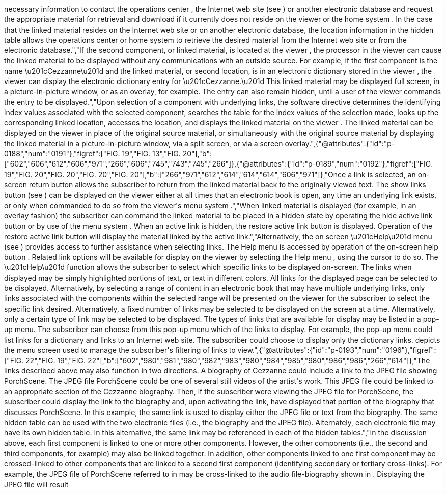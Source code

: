 necessary information to contact the operations center , the Internet web site  (see ) or another electronic database and request the appropriate material for retrieval and download if it currently does not reside on the viewer  or the home system . In the case that the linked material resides on the Internet web site  or on another electronic database, the location information in the hidden table allows the operations center  or home system  to retrieve the desired material from the Internet web site  or from the electronic database.","If the second component, or linked material, is located at the viewer , the processor in the viewer  can cause the linked material to be displayed without any communications with an outside source. For example, if the first component is the name \u201cCezzanne\u201d and the linked material, or second location, is in an electronic dictionary stored in the viewer , the viewer  can display the electronic dictionary entry for \u201cCezzanne.\u201d This linked material may be displayed full screen, in a picture-in-picture window, or as an overlay, for example. The entry can also remain hidden, until a user of the viewer  commands the entry to be displayed.","Upon selection of a component with underlying links, the software directive determines the identifying index values associated with the selected component, searches the table for the index values of the selection made, looks up the corresponding linked location, accesses the location, and displays the linked material on the viewer . The linked material can be displayed on the viewer  in place of the original source material, or simultaneously with the original source material by displaying the linked material in a picture-in-picture window, via a split screen, or via a screen overlay.",{"@attributes":{"id":"p-0188","num":"0191"},"figref":["FIG. 19","FIG. 13","FIG. 20"],"b":["602","606","612","606","971","266","606","745","743","745","266"]},{"@attributes":{"id":"p-0189","num":"0192"},"figref":["FIG. 19","FIG. 20","FIG. 20","FIG. 20","FIG. 20"],"b":["266","971","612","614","614","614","606","971"]},"Once a link is selected, an on-screen return button  allows the subscriber to return from the linked material back to the originally viewed text. The show links button  (see ) can be displayed on the viewer  either at all times that an electronic book is open, any time an underlying link exists, or only when commanded to do so from the viewer's menu system .","When linked material is displayed (for example, in an overlay fashion) the subscriber can command the linked material to be placed in a hidden state by operating the hide active link button  or by use of the menu system . When an active link is hidden, the restore active link button  is displayed. Operation of the restore active link button  will display the material linked by the active link.","Alternatively, the on screen \u201cHelp\u201d menu  (see ) provides access to further assistance when selecting links. The Help menu  is accessed by operation of the on-screen help button . Related link options will be available for display on the viewer  by selecting the Help menu , using the cursor  to do so. The \u201cHelp\u201d function allows the subscriber to select which specific links to be displayed on-screen. The links when displayed may be simply highlighted portions of text, or text in different colors. All links for the displayed page can be selected to be displayed. Alternatively, by selecting a range of content in an electronic book that may have multiple underlying links, only links associated with the components within the selected range will be presented on the viewer  for the subscriber to select the specific link desired. Alternatively, a fixed number of links may be selected to be displayed on the screen at a time. Alternatively, only a certain type of link may be selected to be displayed. The types of links that are available for display may be listed in a pop-up menu. The subscriber can choose from this pop-up menu which of the links to display. For example, the pop-up menu could list links for a dictionary and links to an Internet web site. The subscriber could choose to display only the dictionary links.  depicts the menu screen  used to manage the subscriber's filtering of links to view.",{"@attributes":{"id":"p-0193","num":"0196"},"figref":["FIG. 22","FIG. 19","FIG. 22"],"b":["602","980","981","980","982","983","980","984","985","980","986","986","266","614"]},"The links described above may also function in two directions. A biography of Cezzanne could include a link to the JPEG file showing PorchScene. The JPEG file PorchScene could be one of several still videos of the artist's work. This JPEG file could be linked to an appropriate section of the Cezzanne biography. Then, if the subscriber were viewing the JPEG file for PorchScene, the subscriber could display the link to the biography and, upon activating the link, have displayed that portion of the biography that discusses PorchScene. In this example, the same link is used to display either the JPEG file or text from the biography. The same hidden table can be used with the two electronic files (i.e., the biography and the JPEG file). Alternately, each electronic file may have its own hidden table. In this alternative, the same link may be referenced in each of the hidden tables.","In the discussion above, each first component is linked to one or more other components. However, the other components (i.e., the second and third components, for example) may also be linked together. In addition, other components linked to one first component may be crossed-linked to other components that are linked to a second first component (identifying secondary or tertiary cross-links). For example, the JPEG file of PorchScene referred to in  may be cross-linked to the audio file-biography shown in . Displaying the JPEG file will result